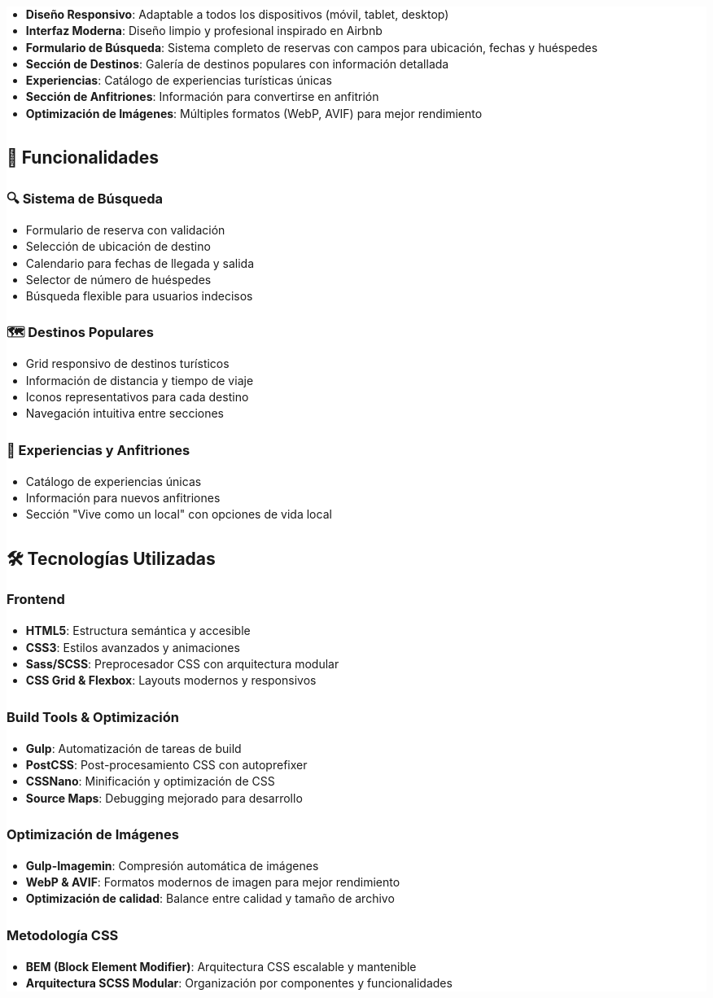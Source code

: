 - **Diseño Responsivo**: Adaptable a todos los dispositivos (móvil, tablet, desktop)
- **Interfaz Moderna**: Diseño limpio y profesional inspirado en Airbnb
- **Formulario de Búsqueda**: Sistema completo de reservas con campos para ubicación, fechas y huéspedes
- **Sección de Destinos**: Galería de destinos populares con información detallada
- **Experiencias**: Catálogo de experiencias turísticas únicas
- **Sección de Anfitriones**: Información para convertirse en anfitrión
- **Optimización de Imágenes**: Múltiples formatos (WebP, AVIF) para mejor rendimiento

## 🚀 Funcionalidades

### 🔍 Sistema de Búsqueda
- Formulario de reserva con validación
- Selección de ubicación de destino
- Calendario para fechas de llegada y salida
- Selector de número de huéspedes
- Búsqueda flexible para usuarios indecisos

### 🗺️ Destinos Populares
- Grid responsivo de destinos turísticos
- Información de distancia y tiempo de viaje
- Iconos representativos para cada destino
- Navegación intuitiva entre secciones

### 🎯 Experiencias y Anfitriones
- Catálogo de experiencias únicas
- Información para nuevos anfitriones
- Sección "Vive como un local" con opciones de vida local

## 🛠️ Tecnologías Utilizadas

### **Frontend**
- **HTML5**: Estructura semántica y accesible
- **CSS3**: Estilos avanzados y animaciones
- **Sass/SCSS**: Preprocesador CSS con arquitectura modular
- **CSS Grid & Flexbox**: Layouts modernos y responsivos

### **Build Tools & Optimización**
- **Gulp**: Automatización de tareas de build
- **PostCSS**: Post-procesamiento CSS con autoprefixer
- **CSSNano**: Minificación y optimización de CSS
- **Source Maps**: Debugging mejorado para desarrollo

### **Optimización de Imágenes**
- **Gulp-Imagemin**: Compresión automática de imágenes
- **WebP & AVIF**: Formatos modernos de imagen para mejor rendimiento
- **Optimización de calidad**: Balance entre calidad y tamaño de archivo

### **Metodología CSS**
- **BEM (Block Element Modifier)**: Arquitectura CSS escalable y mantenible
- **Arquitectura SCSS Modular**: Organización por componentes y funcionalidades
